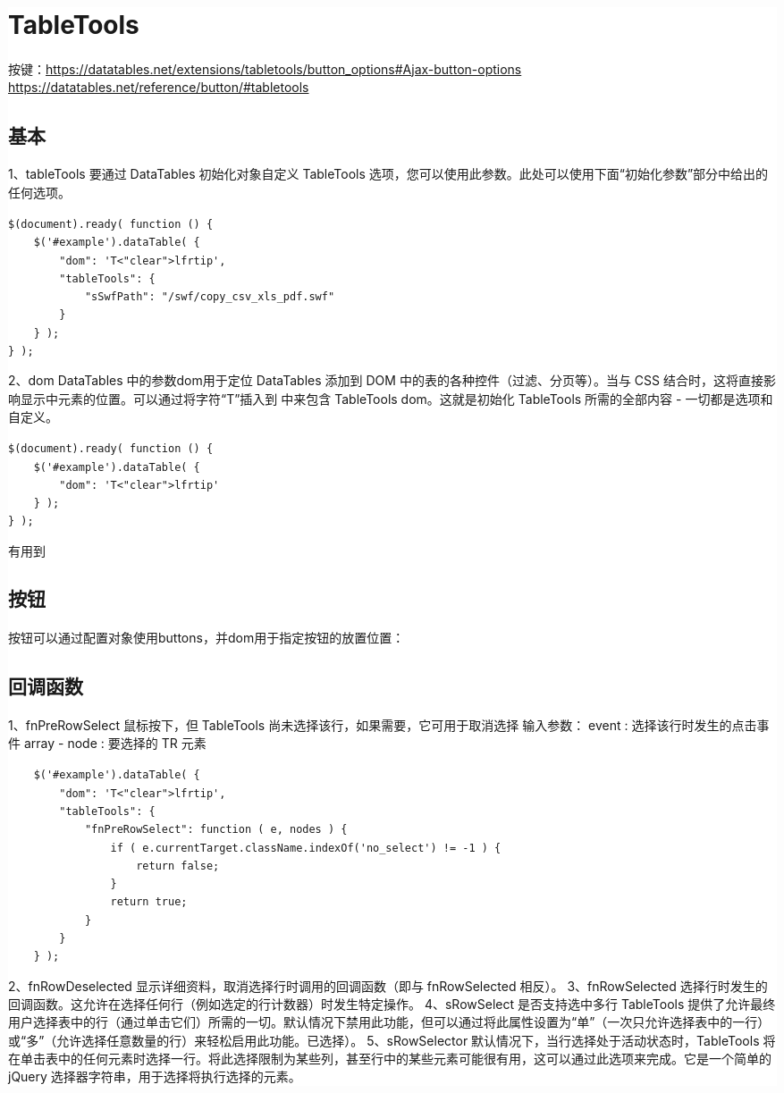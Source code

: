 # TableTools
按键：https://datatables.net/extensions/tabletools/button_options#Ajax-button-options
https://datatables.net/reference/button/#tabletools
## 基本

1、tableTools
要通过 DataTables 初始化对象自定义 TableTools 选项，您可以使用此参数。此处可以使用下面“初始化参数”部分中给出的任何选项。
```
$(document).ready( function () {
    $('#example').dataTable( {
        "dom": 'T<"clear">lfrtip',
        "tableTools": {
            "sSwfPath": "/swf/copy_csv_xls_pdf.swf"
        }
    } );
} );
```
2、dom
DataTables 中的参数dom用于定位 DataTables 添加到 DOM 中的表的各种控件（过滤、分页等）。当与 CSS 结合时，这将直接影响显示中元素的位置。可以通过将字符“T”插入到 中来包含 TableTools dom。这就是初始化 TableTools 所需的全部内容 - 一切都是选项和自定义。
```
$(document).ready( function () {
    $('#example').dataTable( {
        "dom": 'T<"clear">lfrtip'
    } );
} );
```
有用到

## 按钮
按钮可以通过配置对象使用buttons，并dom用于指定按钮的放置位置：
## 回调函数
1、fnPreRowSelect
鼠标按下，但 TableTools 尚未选择该行，如果需要，它可用于取消选择
输入参数：
event : 选择该行时发生的点击事件
array - node : 要选择的 TR 元素
```
    $('#example').dataTable( {
        "dom": 'T<"clear">lfrtip',
        "tableTools": {
            "fnPreRowSelect": function ( e, nodes ) {
                if ( e.currentTarget.className.indexOf('no_select') != -1 ) {
                    return false;
                }
                return true;
            }
        }
    } );
```
2、fnRowDeselected
显示详细资料，取消选择行时调用的回调函数（即与 fnRowSelected 相反）。
3、fnRowSelected
选择行时发生的回调函数。这允许在选择任何行（例如选定的行计数器）时发生特定操作。
4、sRowSelect 
是否支持选中多行
TableTools 提供了允许最终用户选择表中的行（通过单击它们）所需的一切。默认情况下禁用此功能，但可以通过将此属性设置为“单”（一次只允许选择表中的一行）或“多”（允许选择任意数量的行）来轻松启用此功能。已选择）。
5、sRowSelector
默认情况下，当行选择处于活动状态时，TableTools 将在单击表中的任何元素时选择一行。将此选择限制为某些列，甚至行中的某些元素可能很有用，这可以通过此选项来完成。它是一个简单的 jQuery 选择器字符串，用于选择将执行选择的元素。